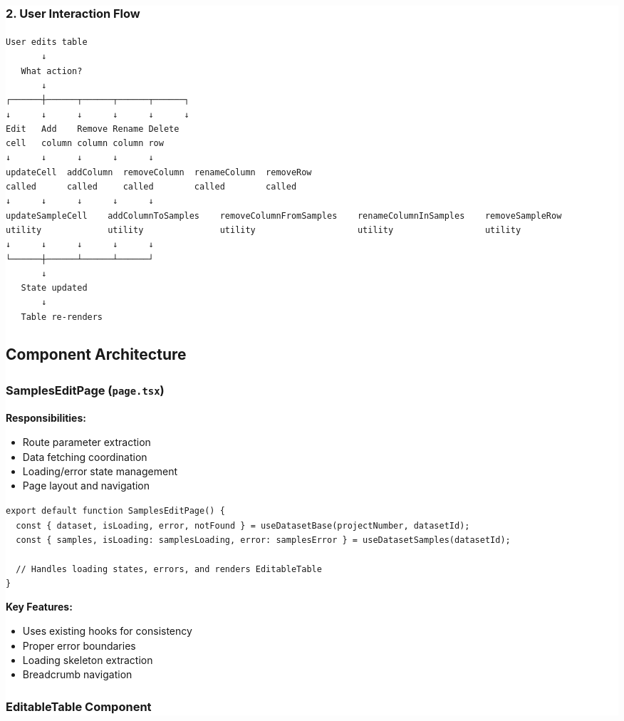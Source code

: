 ### 2. User Interaction Flow

```
User edits table
       ↓
   What action?
       ↓
┌──────┼──────┬──────┬──────┬──────┐
↓      ↓      ↓      ↓      ↓      ↓
Edit   Add    Remove Rename Delete 
cell   column column column row
↓      ↓      ↓      ↓      ↓
updateCell  addColumn  removeColumn  renameColumn  removeRow
called      called     called        called        called
↓      ↓      ↓      ↓      ↓
updateSampleCell    addColumnToSamples    removeColumnFromSamples    renameColumnInSamples    removeSampleRow
utility             utility               utility                    utility                  utility
↓      ↓      ↓      ↓      ↓
└──────┼──────┴──────┴──────┘
       ↓
   State updated
       ↓
   Table re-renders
```

## Component Architecture

### SamplesEditPage (`page.tsx`)

**Responsibilities:**
- Route parameter extraction
- Data fetching coordination
- Loading/error state management
- Page layout and navigation

```tsx
export default function SamplesEditPage() {
  const { dataset, isLoading, error, notFound } = useDatasetBase(projectNumber, datasetId);
  const { samples, isLoading: samplesLoading, error: samplesError } = useDatasetSamples(datasetId);
  
  // Handles loading states, errors, and renders EditableTable
}
```

**Key Features:**
- Uses existing hooks for consistency
- Proper error boundaries
- Loading skeleton extraction
- Breadcrumb navigation

### EditableTable Component

